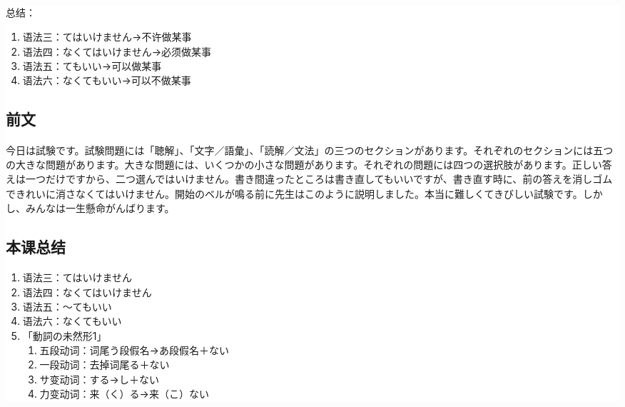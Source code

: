 总结：

1. 语法三：てはいけません→不许做某事
2. 语法四：なくてはいけません→必须做某事
3. 语法五：てもいい→可以做某事
4. 语法六：なくてもいい→可以不做某事

## 前文

今日は試験です。試験問題には「聴解」、「文字／語彙」、「読解／文法」の三つのセクションがあります。それぞれのセクションには五つの大きな問題があります。大きな問題には、いくつかの小さな問題があります。それぞれの問題には四つの選択肢があります。正しい答えは一つだけですから、二つ選んではいけません。書き間違ったところは書き直してもいいですが、書き直す時に、前の答えを消しゴムできれいに消さなくてはいけません。開始のベルが鳴る前に先生はこのように説明しました。本当に難しくてきびしい試験です。しかし、みんなは一生懸命がんばります。

## 本课总结

1. 语法三：てはいけません
2. 语法四：なくてはいけません
3. 语法五：～てもいい
4. 语法六：なくてもいい
5. 「動詞の未然形1」
   1. 五段动词：词尾う段假名→あ段假名＋ない
   2. 一段动词：去掉词尾る＋ない
   3. サ变动词：する→し＋ない
   4. 力变动词：来（く）る→来（こ）ない